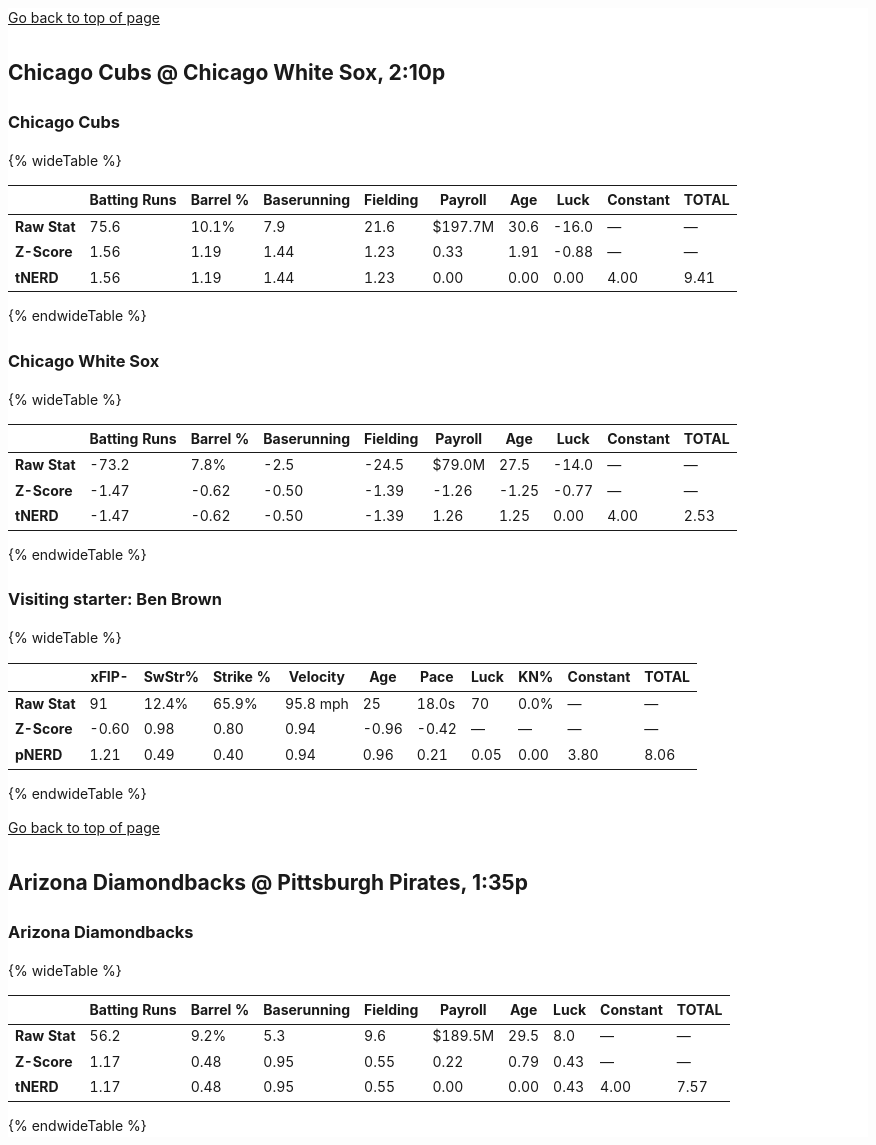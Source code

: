 
[Go back to top of page](#)

## Chicago Cubs @ Chicago White Sox, 2:10p

### Chicago Cubs

{% wideTable %}

|              | Batting Runs | Barrel % | Baserunning | Fielding | Payroll | Age   | Luck | Constant | TOTAL |
| ------------ | ------------ | -------- | ----------- | -------- | ------- | ----- | ---- | -------- | ----- |
| **Raw Stat** | 75.6 | 10.1% | 7.9 | 21.6 | $197.7M | 30.6 | -16.0 | — | — |
| **Z-Score** | 1.56 | 1.19 | 1.44 | 1.23 | 0.33 | 1.91 | -0.88 | — | — |
| **tNERD** | 1.56 | 1.19 | 1.44 | 1.23 | 0.00 | 0.00 | 0.00 | 4.00 | 9.41 |
{% endwideTable %}

### Chicago White Sox

{% wideTable %}

|              | Batting Runs | Barrel % | Baserunning | Fielding | Payroll | Age   | Luck | Constant | TOTAL |
| ------------ | ------------ | -------- | ----------- | -------- | ------- | ----- | ---- | -------- | ----- |
| **Raw Stat** | -73.2 | 7.8% | -2.5 | -24.5 | $79.0M | 27.5 | -14.0 | — | — |
| **Z-Score** | -1.47 | -0.62 | -0.50 | -1.39 | -1.26 | -1.25 | -0.77 | — | — |
| **tNERD** | -1.47 | -0.62 | -0.50 | -1.39 | 1.26 | 1.25 | 0.00 | 4.00 | 2.53 |
{% endwideTable %}

### Visiting starter: Ben Brown

{% wideTable %}

|              | xFIP- | SwStr% | Strike % | Velocity | Age   | Pace  | Luck | KN%  | Constant | TOTAL |
| ------------ | ----- | ------ | -------- | -------- | ----- | ----- | ---- | ---- | -------- | ----- |
| **Raw Stat** | 91 | 12.4% | 65.9% | 95.8 mph | 25 | 18.0s | 70 | 0.0% | — | — |
| **Z-Score** | -0.60 | 0.98 | 0.80 | 0.94 | -0.96 | -0.42 | — | — | — | — |
| **pNERD** | 1.21 | 0.49 | 0.40 | 0.94 | 0.96 | 0.21 | 0.05 | 0.00 | 3.80 | 8.06 |
{% endwideTable %}


[Go back to top of page](#)

## Arizona Diamondbacks @ Pittsburgh Pirates, 1:35p

### Arizona Diamondbacks

{% wideTable %}

|              | Batting Runs | Barrel % | Baserunning | Fielding | Payroll | Age   | Luck | Constant | TOTAL |
| ------------ | ------------ | -------- | ----------- | -------- | ------- | ----- | ---- | -------- | ----- |
| **Raw Stat** | 56.2 | 9.2% | 5.3 | 9.6 | $189.5M | 29.5 | 8.0 | — | — |
| **Z-Score** | 1.17 | 0.48 | 0.95 | 0.55 | 0.22 | 0.79 | 0.43 | — | — |
| **tNERD** | 1.17 | 0.48 | 0.95 | 0.55 | 0.00 | 0.00 | 0.43 | 4.00 | 7.57 |
{% endwideTable %}
